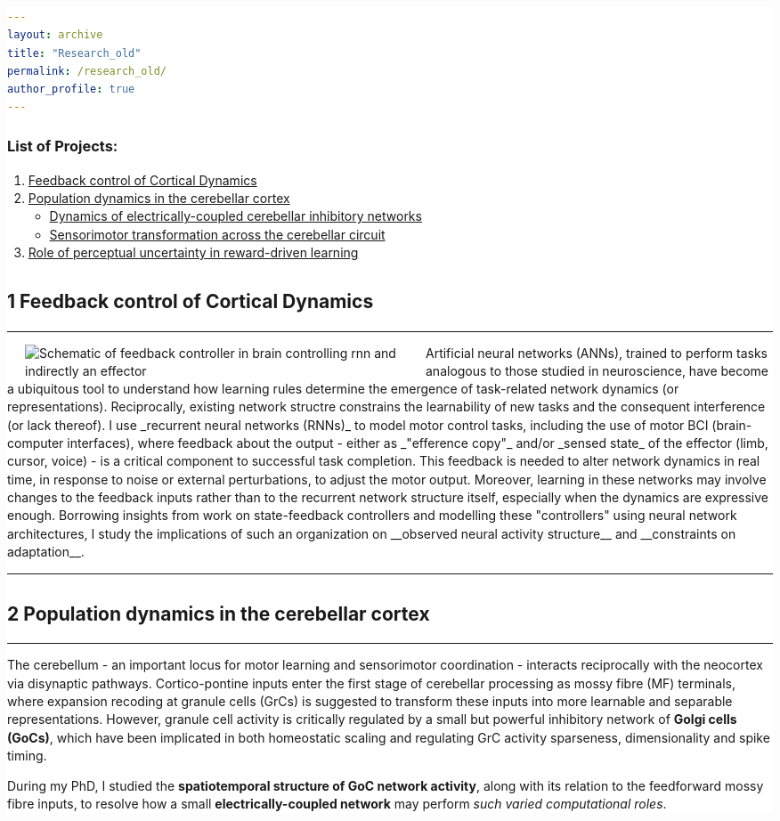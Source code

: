 ```yaml
---
layout: archive
title: "Research_old"
permalink: /research_old/
author_profile: true
---
```


### List of Projects:
1. [Feedback control of Cortical Dynamics](#1-feedback-control-of-cortical-dynamics)
2. [Population dynamics in the cerebellar cortex](#2-population-dynamics-in-the-cerebellar-cortex)
    - [Dynamics of electrically-coupled cerebellar inhibitory networks](#2a-dynamics-of-electrically-coupled-cerebellar-inhibitory-networks)
    - [Sensorimotor transformation across the cerebellar circuit](#2b-sensorimotor-transformation-across-the-cerebellar-circuit)
3. [Role of perceptual uncertainty in reward-driven learning](#3-role-of-perceptual-uncertainty-in-reward-driven-learning)

## 1 Feedback control of Cortical Dynamics
---------------------------------------------------------
<img align="left" src="../../images/control_fig.png" alt="Schematic of feedback controller in brain controlling rnn and indirectly an effector" title="Modelling recurrent network dynamics, with inputs from a feedback controller inputs, during a 2D cursor manipulation task" hspace=20px width="50%" />
Artificial neural networks (ANNs), trained to perform tasks analogous to those studied in neuroscience, have become a ubiquitous tool to understand how learning rules determine the emergence of task-related network dynamics (or representations). Reciprocally, existing network structre constrains the learnability of new tasks and the consequent interference (or lack thereof). I use _recurrent neural networks (RNNs)_ to model motor control tasks, including the use of motor BCI (brain-computer interfaces), where feedback about the output - either as _"efference copy"_ and/or _sensed state_ of the effector (limb, cursor, voice) - is a critical component to successful task completion. This feedback is needed to alter network dynamics in real time, in response to noise or external perturbations, to adjust the motor output. Moreover, learning in these networks may involve changes to the feedback inputs rather than to the recurrent network structure itself, especially when the dynamics are expressive enough. Borrowing insights from work on state-feedback controllers and modelling these "controllers" using neural network architectures, I study the implications of such an organization on __observed neural activity structure__ and __constraints on adaptation__.

---------------------------------------------------------

## 2 Population dynamics in the cerebellar cortex
---------------------------------------------------------
The cerebellum - an important locus for motor learning and sensorimotor coordination - interacts reciprocally with the neocortex via disynaptic pathways. Cortico-pontine inputs enter the first stage of cerebellar processing as mossy fibre (MF) terminals, where expansion recoding at granule cells (GrCs) is suggested to transform these inputs into more learnable and separable representations. However, granule cell activity is critically regulated by a small but powerful inhibitory network of __Golgi cells (GoCs)__, which have been implicated in both homeostatic scaling and regulating GrC activity sparseness, dimensionality and spike timing.

During my PhD, I studied the __spatiotemporal structure of GoC network activity__, along with its relation to the feedforward mossy fibre inputs, to resolve how a small __electrically-coupled network__ may perform _such varied computational roles_.
